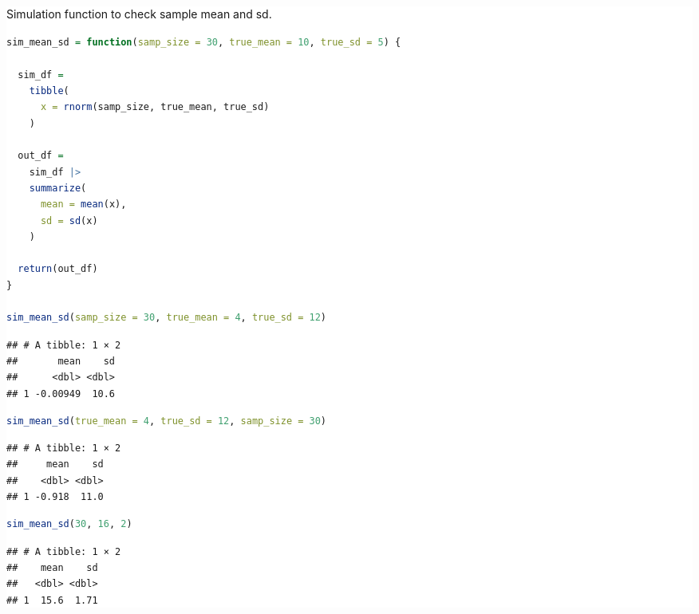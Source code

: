 Simulation function to check sample mean and sd.

``` r
sim_mean_sd = function(samp_size = 30, true_mean = 10, true_sd = 5) {
  
  sim_df = 
    tibble(
      x = rnorm(samp_size, true_mean, true_sd)
    )

  out_df = 
    sim_df |> 
    summarize(
      mean = mean(x),
      sd = sd(x)
    )
  
  return(out_df)
}

sim_mean_sd(samp_size = 30, true_mean = 4, true_sd = 12)
```

    ## # A tibble: 1 × 2
    ##       mean    sd
    ##      <dbl> <dbl>
    ## 1 -0.00949  10.6

``` r
sim_mean_sd(true_mean = 4, true_sd = 12, samp_size = 30)
```

    ## # A tibble: 1 × 2
    ##     mean    sd
    ##    <dbl> <dbl>
    ## 1 -0.918  11.0

``` r
sim_mean_sd(30, 16, 2)
```

    ## # A tibble: 1 × 2
    ##    mean    sd
    ##   <dbl> <dbl>
    ## 1  15.6  1.71
